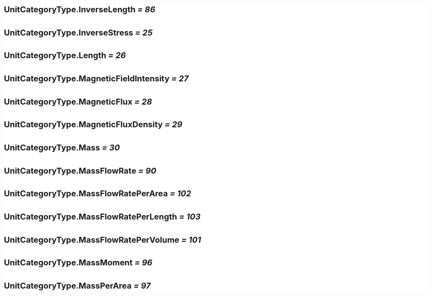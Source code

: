 <a id="UnitCategoryType.InverseLength"></a>

### UnitCategoryType.InverseLength *= 86*

<a id="UnitCategoryType.InverseStress"></a>

### UnitCategoryType.InverseStress *= 25*

<a id="UnitCategoryType.Length"></a>

### UnitCategoryType.Length *= 26*

<a id="UnitCategoryType.MagneticFieldIntensity"></a>

### UnitCategoryType.MagneticFieldIntensity *= 27*

<a id="UnitCategoryType.MagneticFlux"></a>

### UnitCategoryType.MagneticFlux *= 28*

<a id="UnitCategoryType.MagneticFluxDensity"></a>

### UnitCategoryType.MagneticFluxDensity *= 29*

<a id="UnitCategoryType.Mass"></a>

### UnitCategoryType.Mass *= 30*

<a id="UnitCategoryType.MassFlowRate"></a>

### UnitCategoryType.MassFlowRate *= 90*

<a id="UnitCategoryType.MassFlowRatePerArea"></a>

### UnitCategoryType.MassFlowRatePerArea *= 102*

<a id="UnitCategoryType.MassFlowRatePerLength"></a>

### UnitCategoryType.MassFlowRatePerLength *= 103*

<a id="UnitCategoryType.MassFlowRatePerVolume"></a>

### UnitCategoryType.MassFlowRatePerVolume *= 101*

<a id="UnitCategoryType.MassMoment"></a>

### UnitCategoryType.MassMoment *= 96*

<a id="UnitCategoryType.MassPerArea"></a>

### UnitCategoryType.MassPerArea *= 97*

<a id="UnitCategoryType.MassSourceRate"></a>
